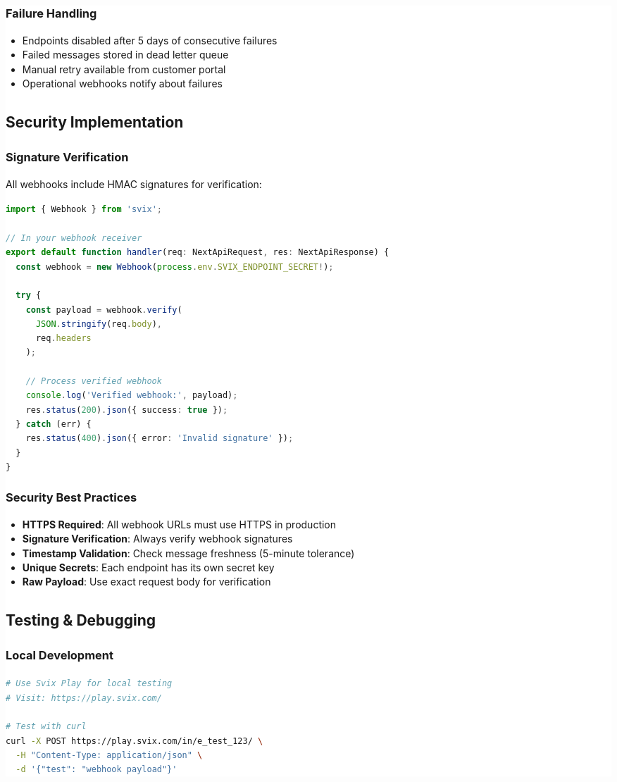 ### Failure Handling
- Endpoints disabled after 5 days of consecutive failures
- Failed messages stored in dead letter queue
- Manual retry available from customer portal
- Operational webhooks notify about failures

## Security Implementation

### Signature Verification
All webhooks include HMAC signatures for verification:

```typescript
import { Webhook } from 'svix';

// In your webhook receiver
export default function handler(req: NextApiRequest, res: NextApiResponse) {
  const webhook = new Webhook(process.env.SVIX_ENDPOINT_SECRET!);
  
  try {
    const payload = webhook.verify(
      JSON.stringify(req.body),
      req.headers
    );
    
    // Process verified webhook
    console.log('Verified webhook:', payload);
    res.status(200).json({ success: true });
  } catch (err) {
    res.status(400).json({ error: 'Invalid signature' });
  }
}
```

### Security Best Practices
- **HTTPS Required**: All webhook URLs must use HTTPS in production
- **Signature Verification**: Always verify webhook signatures
- **Timestamp Validation**: Check message freshness (5-minute tolerance)
- **Unique Secrets**: Each endpoint has its own secret key
- **Raw Payload**: Use exact request body for verification

## Testing & Debugging

### Local Development

```bash
# Use Svix Play for local testing
# Visit: https://play.svix.com/

# Test with curl
curl -X POST https://play.svix.com/in/e_test_123/ \
  -H "Content-Type: application/json" \
  -d '{"test": "webhook payload"}'
```
